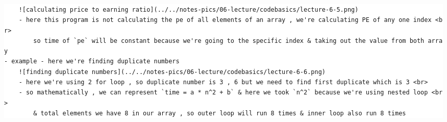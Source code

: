         ![calculating price to earning ratio](../../notes-pics/06-lecture/codebasics/lecture-6-5.png) 
        - here this program is not calculating the pe of all elements of an array , we're calculating PE of any one index <br> 
            so time of `pe` will be constant because we're going to the specific index & taking out the value from both array 
    - example - here we're finding duplicate numbers
        ![finding duplicate numbers](../../notes-pics/06-lecture/codebasics/lecture-6-6.png) 
        - here we're using 2 for loop , so duplicate number is 3 , 6 but we need to find first duplicate which is 3 <br>
        - so mathematically , we can represent `time = a * n^2 + b` & here we took `n^2` because we're using nested loop <br>
            & total elements we have 8 in our array , so outer loop will run 8 times & inner loop also run 8 times
